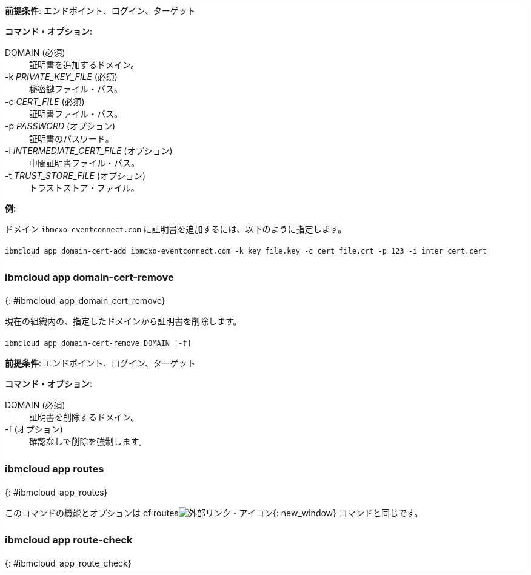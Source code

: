 <strong>前提条件</strong>: エンドポイント、ログイン、ターゲット

<strong>コマンド・オプション</strong>:
   <dl>
   <dt>DOMAIN (必須)</dt>
   <dd>証明書を追加するドメイン。</dd>
   <dt>-k <i>PRIVATE_KEY_FILE</i> (必須)</dt>
   <dd>秘密鍵ファイル・パス。</dd>
   <dt>-c <i>CERT_FILE</i> (必須)</dt>
   <dd>証明書ファイル・パス。</dd>
   <dt>-p <i>PASSWORD</i> (オプション)</dt>
   <dd>証明書のパスワード。</dd>
   <dt>-i <i>INTERMEDIATE_CERT_FILE</i> (オプション)</dt>
   <dd>中間証明書ファイル・パス。</dd>
   <dt>-t <i>TRUST_STORE_FILE</i> (オプション)</dt>
   <dd>トラストストア・ファイル。</dd>
   </dl>


<strong>例</strong>:

ドメイン `ibmcxo-eventconnect.com` に証明書を追加するには、以下のように指定します。

```
ibmcloud app domain-cert-add ibmcxo-eventconnect.com -k key_file.key -c cert_file.crt -p 123 -i inter_cert.cert
```

### ibmcloud app domain-cert-remove
{: #ibmcloud_app_domain_cert_remove}

現在の組織内の、指定したドメインから証明書を削除します。

```
ibmcloud app domain-cert-remove DOMAIN [-f]
```

<strong>前提条件</strong>: エンドポイント、ログイン、ターゲット

<strong>コマンド・オプション</strong>:

   <dl>
   <dt>DOMAIN (必須)</dt>
   <dd>証明書を削除するドメイン。</dd>
   <dt>-f (オプション)</dt>
   <dd>確認なしで削除を強制します。</dd>
   </dl>

### ibmcloud app routes
{: #ibmcloud_app_routes}

このコマンドの機能とオプションは [cf routes![外部リンク・アイコン](../../../icons/launch-glyph.svg)](http://cli.cloudfoundry.org/en-US/cf/routes.html){: new_window} コマンドと同じです。

### ibmcloud app route-check
{: #ibmcloud_app_route_check}
